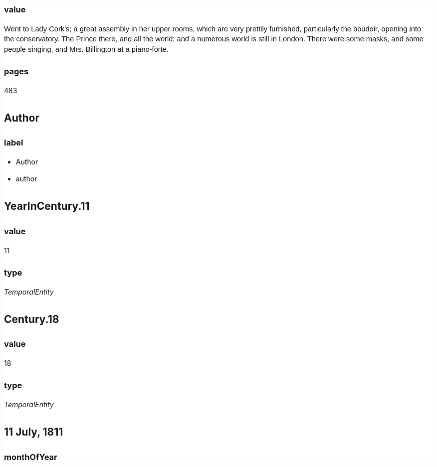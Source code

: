 ### value


<p><span style="font-size: 11.0pt; line-height: 115%; font-family: 'Calibri',sans-serif; mso-ascii-theme-font: minor-latin; mso-fareast-font-family: Calibri; mso-fareast-theme-font: minor-latin; mso-hansi-theme-font: minor-latin; mso-bidi-font-family: 'Times New Roman'; mso-bidi-theme-font: minor-bidi; mso-ansi-language: EN-GB; mso-fareast-language: EN-US; mso-bidi-language: AR-SA;">Went to Lady Cork&rsquo;s; a great assembly in her upper rooms, which are very prettily furnished, particularly the boudoir, opening into the conservatory. The Prince there, and all the world; and a numerous world is still in London. There were some masks, and some people singing, and Mrs. Billington at a piano-forte.</span></p>

### pages


483

## Author

### label

 - Author

 - author

## YearInCentury.11

### value


11

### type


*TemporalEntity*

## Century.18

### value


18

### type


*TemporalEntity*

## 11 July, 1811

### monthOfYear
